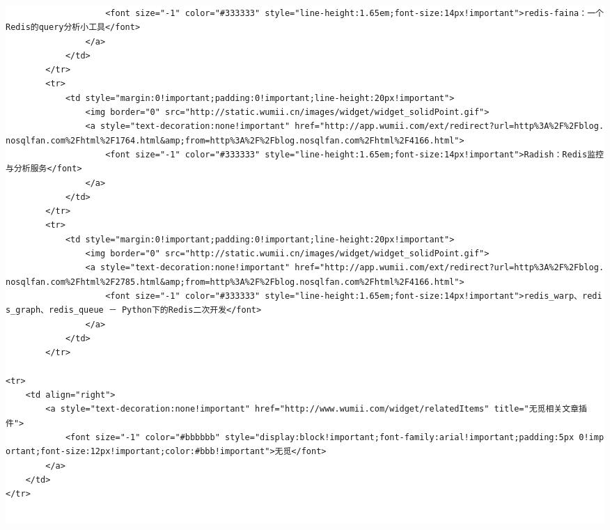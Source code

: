                         <font size="-1" color="#333333" style="line-height:1.65em;font-size:14px!important">redis-faina：一个Redis的query分析小工具</font>
                    </a>
                </td>
            </tr>
            <tr>
                <td style="margin:0!important;padding:0!important;line-height:20px!important">
                    <img border="0" src="http://static.wumii.cn/images/widget/widget_solidPoint.gif">
                    <a style="text-decoration:none!important" href="http://app.wumii.com/ext/redirect?url=http%3A%2F%2Fblog.nosqlfan.com%2Fhtml%2F1764.html&amp;from=http%3A%2F%2Fblog.nosqlfan.com%2Fhtml%2F4166.html">
                        <font size="-1" color="#333333" style="line-height:1.65em;font-size:14px!important">Radish：Redis监控与分析服务</font>
                    </a>
                </td>
            </tr>
            <tr>
                <td style="margin:0!important;padding:0!important;line-height:20px!important">
                    <img border="0" src="http://static.wumii.cn/images/widget/widget_solidPoint.gif">
                    <a style="text-decoration:none!important" href="http://app.wumii.com/ext/redirect?url=http%3A%2F%2Fblog.nosqlfan.com%2Fhtml%2F2785.html&amp;from=http%3A%2F%2Fblog.nosqlfan.com%2Fhtml%2F4166.html">
                        <font size="-1" color="#333333" style="line-height:1.65em;font-size:14px!important">redis_warp、redis_graph、redis_queue － Python下的Redis二次开发</font>
                    </a>
                </td>
            </tr>
    
    <tr>
        <td align="right">
            <a style="text-decoration:none!important" href="http://www.wumii.com/widget/relatedItems" title="无觅相关文章插件">
                <font size="-1" color="#bbbbbb" style="display:block!important;font-family:arial!important;padding:5px 0!important;font-size:12px!important;color:#bbb!important">无觅</font>
            </a>
        </td>
    </tr>
</table><img src="http://www1.feedsky.com/t1/723917538/nosqlfan/feedsky/s.gif?r=http://blog.nosqlfan.com/html/4166.html" border="0" height="0" width="0"></p>